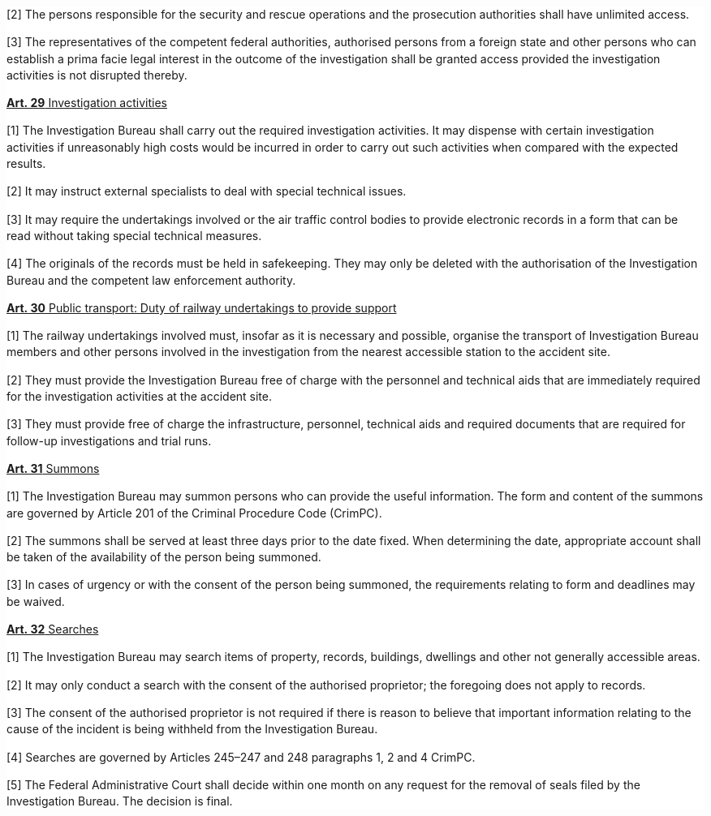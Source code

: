 [2] The persons responsible for the security and rescue operations and the prosecution authorities shall have unlimited access.

[3] The representatives of the competent federal authorities, authorised persons from a foreign state and other persons who can establish a prima facie legal interest in the outcome of the investigation shall be granted access provided the investigation activities is not disrupted thereby.

[**Art. 29** Investigation activities](https://www.fedlex.admin.ch/eli/cc/2015/26/en#art_29) 

[1] The Investigation Bureau shall carry out the required investigation activities. It may dispense with certain investigation activities if unreasonably high costs would be incurred in order to carry out such activities when compared with the expected results.

[2] It may instruct external specialists to deal with special technical issues.

[3] It may require the undertakings involved or the air traffic control bodies to provide electronic records in a form that can be read without taking special technical measures.

[4] The originals of the records must be held in safekeeping. They may only be deleted with the authorisation of the Investigation Bureau and the competent law enforcement authority.

[**Art. 30** Public transport: Duty of railway undertakings to provide support](https://www.fedlex.admin.ch/eli/cc/2015/26/en#art_30) 

[1] The railway undertakings involved must, insofar as it is necessary and possible, organise the transport of Investigation Bureau members and other persons involved in the investigation from the nearest accessible station to the accident site.

[2] They must provide the Investigation Bureau free of charge with the personnel and technical aids that are immediately required for the investigation activities at the accident site.

[3] They must provide free of charge the infrastructure, personnel, technical aids and required documents that are required for follow-up investigations and trial runs.

[**Art. 31** Summons](https://www.fedlex.admin.ch/eli/cc/2015/26/en#art_31) 

[1] The Investigation Bureau may summon persons who can provide the useful information. The form and content of the summons are governed by Article 201 of the Criminal Procedure Code (CrimPC).

[2] The summons shall be served at least three days prior to the date fixed. When determining the date, appropriate account shall be taken of the availability of the person being summoned.

[3] In cases of urgency or with the consent of the person being summoned, the requirements relating to form and deadlines may be waived.

[**Art. 32** Searches](https://www.fedlex.admin.ch/eli/cc/2015/26/en#art_32) 

[1] The Investigation Bureau may search items of property, records, buildings, dwellings and other not generally accessible areas.

[2] It may only conduct a search with the consent of the authorised proprietor; the foregoing does not apply to records.

[3] The consent of the authorised proprietor is not required if there is reason to believe that important information relating to the cause of the incident is being withheld from the Investigation Bureau.

[4] Searches are governed by Articles 245–247 and 248 paragraphs 1, 2 and 4 CrimPC.

[5] The Federal Administrative Court shall decide within one month on any request for the removal of seals filed by the Investigation Bureau. The decision is final.
